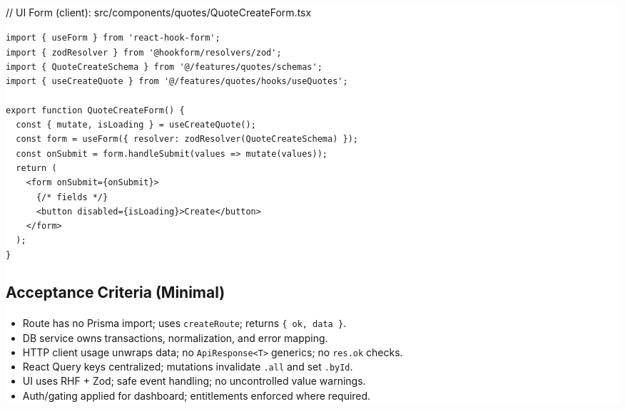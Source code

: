 // UI Form (client): src/components/quotes/QuoteCreateForm.tsx
```tsx
import { useForm } from 'react-hook-form';
import { zodResolver } from '@hookform/resolvers/zod';
import { QuoteCreateSchema } from '@/features/quotes/schemas';
import { useCreateQuote } from '@/features/quotes/hooks/useQuotes';

export function QuoteCreateForm() {
  const { mutate, isLoading } = useCreateQuote();
  const form = useForm({ resolver: zodResolver(QuoteCreateSchema) });
  const onSubmit = form.handleSubmit(values => mutate(values));
  return (
    <form onSubmit={onSubmit}>
      {/* fields */}
      <button disabled={isLoading}>Create</button>
    </form>
  );
}
```

## Acceptance Criteria (Minimal)

- Route has no Prisma import; uses `createRoute`; returns `{ ok, data }`.
- DB service owns transactions, normalization, and error mapping.
- HTTP client usage unwraps data; no `ApiResponse<T>` generics; no `res.ok` checks.
- React Query keys centralized; mutations invalidate `.all` and set `.byId`.
- UI uses RHF + Zod; safe event handling; no uncontrolled value warnings.
- Auth/gating applied for dashboard; entitlements enforced where required.
